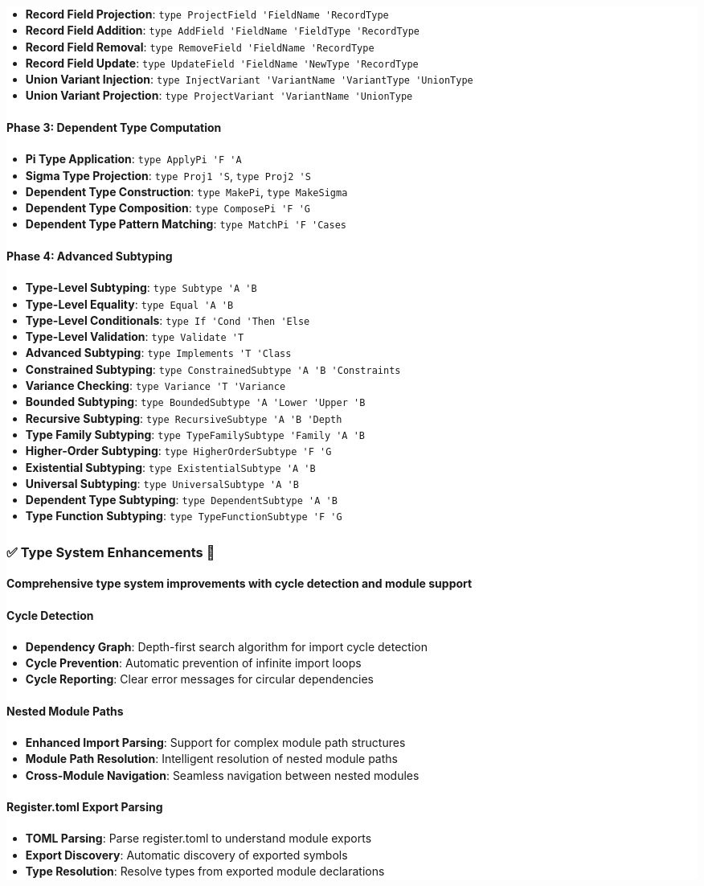- **Record Field Projection**: `type ProjectField 'FieldName 'RecordType`
- **Record Field Addition**: `type AddField 'FieldName 'FieldType 'RecordType`
- **Record Field Removal**: `type RemoveField 'FieldName 'RecordType`
- **Record Field Update**: `type UpdateField 'FieldName 'NewType 'RecordType`
- **Union Variant Injection**: `type InjectVariant 'VariantName 'VariantType 'UnionType`
- **Union Variant Projection**: `type ProjectVariant 'VariantName 'UnionType`

#### Phase 3: Dependent Type Computation

- **Pi Type Application**: `type ApplyPi 'F 'A`
- **Sigma Type Projection**: `type Proj1 'S`, `type Proj2 'S`
- **Dependent Type Construction**: `type MakePi`, `type MakeSigma`
- **Dependent Type Composition**: `type ComposePi 'F 'G`
- **Dependent Type Pattern Matching**: `type MatchPi 'F 'Cases`

#### Phase 4: Advanced Subtyping

- **Type-Level Subtyping**: `type Subtype 'A 'B`
- **Type-Level Equality**: `type Equal 'A 'B`
- **Type-Level Conditionals**: `type If 'Cond 'Then 'Else`
- **Type-Level Validation**: `type Validate 'T`
- **Advanced Subtyping**: `type Implements 'T 'Class`
- **Constrained Subtyping**: `type ConstrainedSubtype 'A 'B 'Constraints`
- **Variance Checking**: `type Variance 'T 'Variance`
- **Bounded Subtyping**: `type BoundedSubtype 'A 'Lower 'Upper 'B`
- **Recursive Subtyping**: `type RecursiveSubtype 'A 'B 'Depth`
- **Type Family Subtyping**: `type TypeFamilySubtype 'Family 'A 'B`
- **Higher-Order Subtyping**: `type HigherOrderSubtype 'F 'G`
- **Existential Subtyping**: `type ExistentialSubtype 'A 'B`
- **Universal Subtyping**: `type UniversalSubtype 'A 'B`
- **Dependent Type Subtyping**: `type DependentSubtype 'A 'B`
- **Type Function Subtyping**: `type TypeFunctionSubtype 'F 'G`

### ✅ **Type System Enhancements** 🔧

**Comprehensive type system improvements with cycle detection and module support**

#### Cycle Detection

- **Dependency Graph**: Depth-first search algorithm for import cycle detection
- **Cycle Prevention**: Automatic prevention of infinite import loops
- **Cycle Reporting**: Clear error messages for circular dependencies

#### Nested Module Paths

- **Enhanced Import Parsing**: Support for complex module path structures
- **Module Path Resolution**: Intelligent resolution of nested module paths
- **Cross-Module Navigation**: Seamless navigation between nested modules

#### Register.toml Export Parsing

- **TOML Parsing**: Parse register.toml to understand module exports
- **Export Discovery**: Automatic discovery of exported symbols
- **Type Resolution**: Resolve types from exported module declarations
